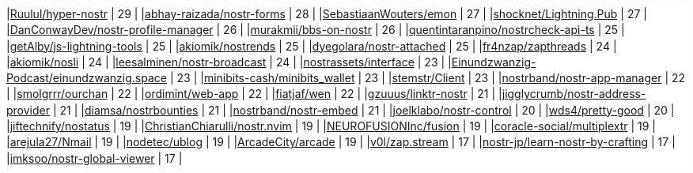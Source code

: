 |[Ruulul/hyper-nostr](https://github.com/Ruulul/hyper-nostr) | 29 |
|[abhay-raizada/nostr-forms](https://github.com/abhay-raizada/nostr-forms) | 28 |
|[SebastiaanWouters/emon](https://github.com/SebastiaanWouters/emon) | 27 |
|[shocknet/Lightning.Pub](https://github.com/shocknet/Lightning.Pub) | 27 |
|[DanConwayDev/nostr-profile-manager](https://github.com/DanConwayDev/nostr-profile-manager) | 26 |
|[murakmii/bbs-on-nostr](https://github.com/murakmii/bbs-on-nostr) | 26 |
|[quentintaranpino/nostrcheck-api-ts](https://github.com/quentintaranpino/nostrcheck-api-ts) | 25 |
|[getAlby/js-lightning-tools](https://github.com/getAlby/js-lightning-tools) | 25 |
|[akiomik/nostrends](https://github.com/akiomik/nostrends) | 25 |
|[dyegolara/nostr-attached](https://github.com/dyegolara/nostr-attached) | 25 |
|[fr4nzap/zapthreads](https://github.com/fr4nzap/zapthreads) | 24 |
|[akiomik/nosli](https://github.com/akiomik/nosli) | 24 |
|[leesalminen/nostr-broadcast](https://github.com/leesalminen/nostr-broadcast) | 24 |
|[nostrassets/interface](https://github.com/nostrassets/interface) | 23 |
|[Einundzwanzig-Podcast/einundzwanzig.space](https://github.com/Einundzwanzig-Podcast/einundzwanzig.space) | 23 |
|[minibits-cash/minibits_wallet](https://github.com/minibits-cash/minibits_wallet) | 23 |
|[stemstr/Client](https://github.com/stemstr/Client) | 23 |
|[nostrband/nostr-app-manager](https://github.com/nostrband/nostr-app-manager) | 22 |
|[smolgrrr/ourchan](https://github.com/smolgrrr/ourchan) | 22 |
|[ordimint/web-app](https://github.com/ordimint/web-app) | 22 |
|[fiatjaf/wen](https://github.com/fiatjaf/wen) | 22 |
|[gzuuus/linktr-nostr](https://github.com/gzuuus/linktr-nostr) | 21 |
|[jigglycrumb/nostr-address-provider](https://github.com/jigglycrumb/nostr-address-provider) | 21 |
|[diamsa/nostrbounties](https://github.com/diamsa/nostrbounties) | 21 |
|[nostrband/nostr-embed](https://github.com/nostrband/nostr-embed) | 21 |
|[joelklabo/nostr-control](https://github.com/joelklabo/nostr-control) | 20 |
|[wds4/pretty-good](https://github.com/wds4/pretty-good) | 20 |
|[jiftechnify/nostatus](https://github.com/jiftechnify/nostatus) | 19 |
|[ChristianChiarulli/nostr.nvim](https://github.com/ChristianChiarulli/nostr.nvim) | 19 |
|[NEUROFUSIONInc/fusion](https://github.com/NEUROFUSIONInc/fusion) | 19 |
|[coracle-social/multiplextr](https://github.com/coracle-social/multiplextr) | 19 |
|[arejula27/Nmail](https://github.com/arejula27/Nmail) | 19 |
|[nodetec/ublog](https://github.com/nodetec/ublog) | 19 |
|[ArcadeCity/arcade](https://github.com/ArcadeCity/arcade) | 19 |
|[v0l/zap.stream](https://github.com/v0l/zap.stream) | 17 |
|[nostr-jp/learn-nostr-by-crafting](https://github.com/nostr-jp/learn-nostr-by-crafting) | 17 |
|[imksoo/nostr-global-viewer](https://github.com/imksoo/nostr-global-viewer) | 17 |
